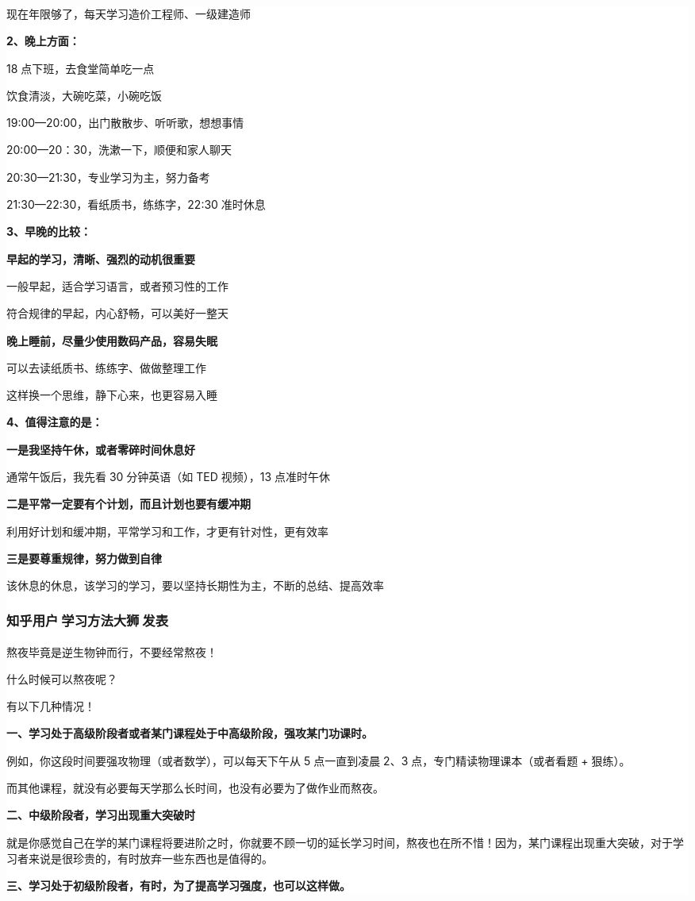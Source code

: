 现在年限够了，每天学习造价工程师、一级建造师

**2、晚上方面：**

18 点下班，去食堂简单吃一点

饮食清淡，大碗吃菜，小碗吃饭

19:00—20:00，出门散散步、听听歌，想想事情

20:00—20：30，洗漱一下，顺便和家人聊天

20:30—21:30，专业学习为主，努力备考

21:30—22:30，看纸质书，练练字，22:30 准时休息

**3、早晚的比较：**

**早起的学习，清晰、强烈的动机很重要**

一般早起，适合学习语言，或者预习性的工作

符合规律的早起，内心舒畅，可以美好一整天

**晚上睡前，尽量少使用数码产品，容易失眠**

可以去读纸质书、练练字、做做整理工作

这样换一个思维，静下心来，也更容易入睡

**4、值得注意的是：**

**一是我坚持午休，或者零碎时间休息好**

通常午饭后，我先看 30 分钟英语（如 TED 视频），13 点准时午休

**二是平常一定要有个计划，而且计划也要有缓冲期**

利用好计划和缓冲期，平常学习和工作，才更有针对性，更有效率

**三是要尊重规律，努力做到自律**

该休息的休息，该学习的学习，要以坚持长期性为主，不断的总结、提高效率
    
    
    
    
### 知乎用户 学习方法大狮 发表
    
熬夜毕竟是逆生物钟而行，不要经常熬夜！

什么时候可以熬夜呢？

有以下几种情况！

**一、学习处于高级阶段者或者某门课程处于中高级阶段，强攻某门功课时。**

例如，你这段时间要强攻物理（或者数学），可以每天下午从 5 点一直到凌晨 2、3 点，专门精读物理课本（或者看题 + 狠练）。

而其他课程，就没有必要每天学那么长时间，也没有必要为了做作业而熬夜。

**二、中级阶段者，学习出现重大突破时**

就是你感觉自己在学的某门课程将要进阶之时，你就要不顾一切的延长学习时间，熬夜也在所不惜！因为，某门课程出现重大突破，对于学习者来说是很珍贵的，有时放弃一些东西也是值得的。

**三、学习处于初级阶段者，有时，为了提高学习强度，也可以这样做。**

